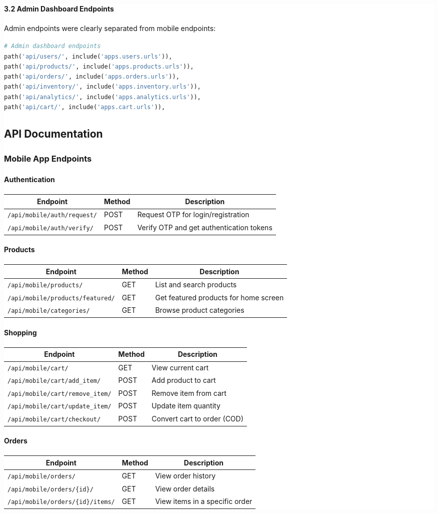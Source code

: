 #### 3.2 Admin Dashboard Endpoints

Admin endpoints were clearly separated from mobile endpoints:

```python
# Admin dashboard endpoints
path('api/users/', include('apps.users.urls')),
path('api/products/', include('apps.products.urls')),
path('api/orders/', include('apps.orders.urls')),
path('api/inventory/', include('apps.inventory.urls')),
path('api/analytics/', include('apps.analytics.urls')),
path('api/cart/', include('apps.cart.urls')),
```

## API Documentation

### Mobile App Endpoints

#### Authentication

| Endpoint | Method | Description |
|----------|--------|-------------|
| `/api/mobile/auth/request/` | POST | Request OTP for login/registration |
| `/api/mobile/auth/verify/` | POST | Verify OTP and get authentication tokens |

#### Products

| Endpoint | Method | Description |
|----------|--------|-------------|
| `/api/mobile/products/` | GET | List and search products |
| `/api/mobile/products/featured/` | GET | Get featured products for home screen |
| `/api/mobile/categories/` | GET | Browse product categories |

#### Shopping

| Endpoint | Method | Description |
|----------|--------|-------------|
| `/api/mobile/cart/` | GET | View current cart |
| `/api/mobile/cart/add_item/` | POST | Add product to cart |
| `/api/mobile/cart/remove_item/` | POST | Remove item from cart |
| `/api/mobile/cart/update_item/` | POST | Update item quantity |
| `/api/mobile/cart/checkout/` | POST | Convert cart to order (COD) |

#### Orders

| Endpoint | Method | Description |
|----------|--------|-------------|
| `/api/mobile/orders/` | GET | View order history |
| `/api/mobile/orders/{id}/` | GET | View order details |
| `/api/mobile/orders/{id}/items/` | GET | View items in a specific order |
